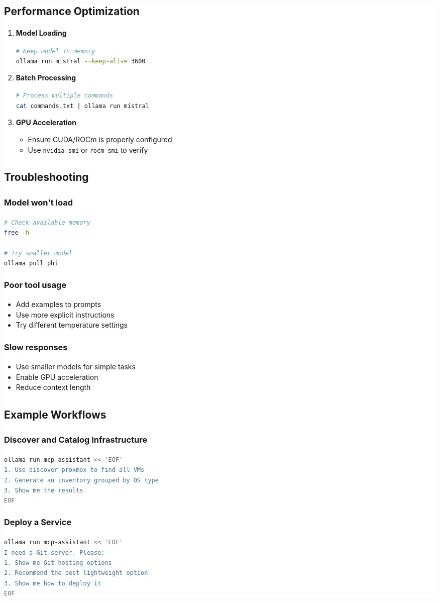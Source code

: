 ## Performance Optimization

1. **Model Loading**
   ```bash
   # Keep model in memory
   ollama run mistral --keep-alive 3600
   ```

2. **Batch Processing**
   ```bash
   # Process multiple commands
   cat commands.txt | ollama run mistral
   ```

3. **GPU Acceleration**
   - Ensure CUDA/ROCm is properly configured
   - Use `nvidia-smi` or `rocm-smi` to verify

## Troubleshooting

### Model won't load
```bash
# Check available memory
free -h

# Try smaller model
ollama pull phi
```

### Poor tool usage
- Add examples to prompts
- Use more explicit instructions
- Try different temperature settings

### Slow responses
- Use smaller models for simple tasks
- Enable GPU acceleration
- Reduce context length

## Example Workflows

### Discover and Catalog Infrastructure
```bash
ollama run mcp-assistant << 'EOF'
1. Use discover-proxmox to find all VMs
2. Generate an inventory grouped by OS type
3. Show me the results
EOF
```

### Deploy a Service
```bash
ollama run mcp-assistant << 'EOF'
I need a Git server. Please:
1. Show me Git hosting options
2. Recommend the best lightweight option
3. Show me how to deploy it
EOF
```
